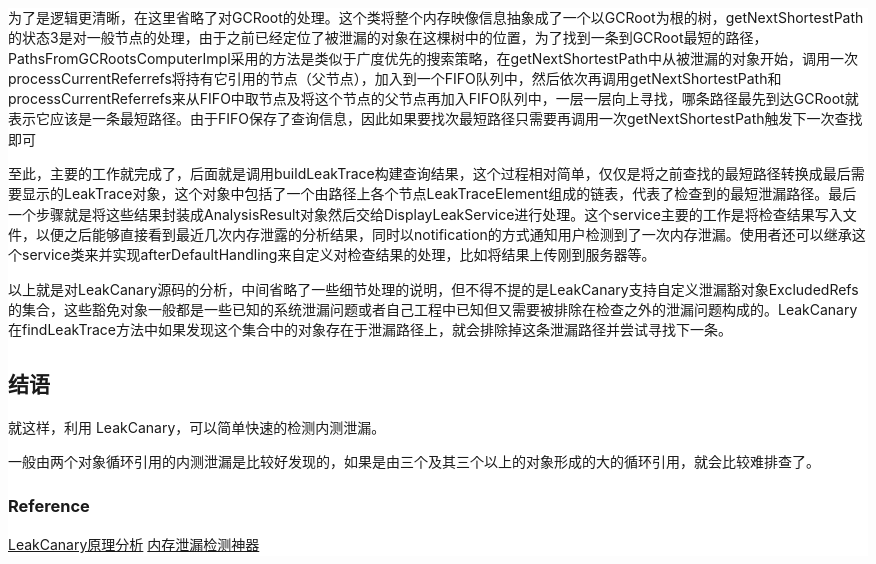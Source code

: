 为了是逻辑更清晰，在这里省略了对GCRoot的处理。这个类将整个内存映像信息抽象成了一个以GCRoot为根的树，getNextShortestPath的状态3是对一般节点的处理，由于之前已经定位了被泄漏的对象在这棵树中的位置，为了找到一条到GCRoot最短的路径，PathsFromGCRootsComputerImpl采用的方法是类似于广度优先的搜索策略，在getNextShortestPath中从被泄漏的对象开始，调用一次processCurrentReferrefs将持有它引用的节点（父节点），加入到一个FIFO队列中，然后依次再调用getNextShortestPath和processCurrentReferrefs来从FIFO中取节点及将这个节点的父节点再加入FIFO队列中，一层一层向上寻找，哪条路径最先到达GCRoot就表示它应该是一条最短路径。由于FIFO保存了查询信息，因此如果要找次最短路径只需要再调用一次getNextShortestPath触发下一次查找即可

至此，主要的工作就完成了，后面就是调用buildLeakTrace构建查询结果，这个过程相对简单，仅仅是将之前查找的最短路径转换成最后需要显示的LeakTrace对象，这个对象中包括了一个由路径上各个节点LeakTraceElement组成的链表，代表了检查到的最短泄漏路径。最后一个步骤就是将这些结果封装成AnalysisResult对象然后交给DisplayLeakService进行处理。这个service主要的工作是将检查结果写入文件，以便之后能够直接看到最近几次内存泄露的分析结果，同时以notification的方式通知用户检测到了一次内存泄漏。使用者还可以继承这个service类来并实现afterDefaultHandling来自定义对检查结果的处理，比如将结果上传刚到服务器等。

以上就是对LeakCanary源码的分析，中间省略了一些细节处理的说明，但不得不提的是LeakCanary支持自定义泄漏豁对象ExcludedRefs的集合，这些豁免对象一般都是一些已知的系统泄漏问题或者自己工程中已知但又需要被排除在检查之外的泄漏问题构成的。LeakCanary在findLeakTrace方法中如果发现这个集合中的对象存在于泄漏路径上，就会排除掉这条泄漏路径并尝试寻找下一条。


## 结语

就这样，利用 LeakCanary，可以简单快速的检测内测泄漏。

一般由两个对象循环引用的内测泄漏是比较好发现的，如果是由三个及其三个以上的对象形成的大的循环引用，就会比较难排查了。

### Reference

[LeakCanary原理分析](https://blog.csdn.net/aptentity/article/details/71308257)
[内存泄漏检测神器](https://blog.csdn.net/liuhongwei123888/article/details/50454871)

